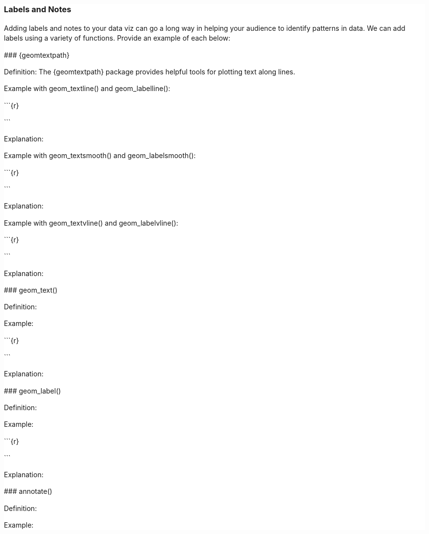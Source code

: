 ### Labels and Notes

Adding labels and notes to your data viz can go a long way in helping
your audience to identify patterns in data. We can add labels using a
variety of functions. Provide an example of each below:

\### {geomtextpath}

Definition: The {geomtextpath} package provides helpful tools for
plotting text along lines.

Example with geom_textline() and geom_labelline():

\`\`\`{r}

\`\`\`

Explanation:

Example with geom_textsmooth() and geom_labelsmooth():

\`\`\`{r}

\`\`\`

Explanation:

Example with geom_textvline() and geom_labelvline():

\`\`\`{r}

\`\`\`

Explanation:

\### geom_text()

Definition:

Example:

\`\`\`{r}

\`\`\`

Explanation:

\### geom_label()

Definition:

Example:

\`\`\`{r}

\`\`\`

Explanation:

\### annotate()

Definition:

Example:
